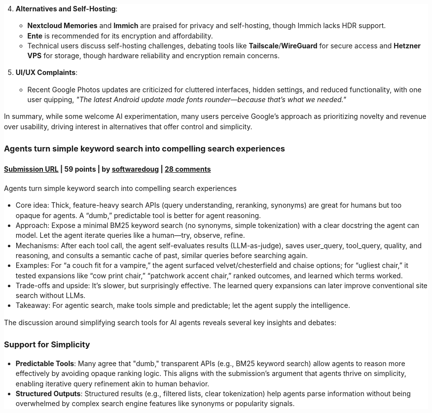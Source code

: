 4. **Alternatives and Self-Hosting**:  
   - **Nextcloud Memories** and **Immich** are praised for privacy and self-hosting, though Immich lacks HDR support.  
   - **Ente** is recommended for its encryption and affordability.  
   - Technical users discuss self-hosting challenges, debating tools like **Tailscale**/**WireGuard** for secure access and **Hetzner VPS** for storage, though hardware reliability and encryption remain concerns.  

5. **UI/UX Complaints**:  
   - Recent Google Photos updates are criticized for cluttered interfaces, hidden settings, and reduced functionality, with one user quipping, *"The latest Android update made fonts rounder—because that’s what we needed."*  

In summary, while some welcome AI experimentation, many users perceive Google’s approach as prioritizing novelty and revenue over usability, driving interest in alternatives that offer control and simplicity.

### Agents turn simple keyword search into compelling search experiences

#### [Submission URL](https://softwaredoug.com/blog/2025/09/22/reasoning-agents-need-bad-search) | 59 points | by [softwaredoug](https://news.ycombinator.com/user?id=softwaredoug) | [28 comments](https://news.ycombinator.com/item?id=45347363)

Agents turn simple keyword search into compelling search experiences

- Core idea: Thick, feature-heavy search APIs (query understanding, reranking, synonyms) are great for humans but too opaque for agents. A “dumb,” predictable tool is better for agent reasoning.
- Approach: Expose a minimal BM25 keyword search (no synonyms, simple tokenization) with a clear docstring the agent can model. Let the agent iterate queries like a human—try, observe, refine.
- Mechanisms: After each tool call, the agent self-evaluates results (LLM-as-judge), saves user_query, tool_query, quality, and reasoning, and consults a semantic cache of past, similar queries before searching again.
- Examples: For “a couch fit for a vampire,” the agent surfaced velvet/chesterfield and chaise options; for “ugliest chair,” it tested expansions like “cow print chair,” “patchwork accent chair,” ranked outcomes, and learned which terms worked.
- Trade-offs and upside: It’s slower, but surprisingly effective. The learned query expansions can later improve conventional site search without LLMs.
- Takeaway: For agentic search, make tools simple and predictable; let the agent supply the intelligence.

The discussion around simplifying search tools for AI agents reveals several key insights and debates:

### **Support for Simplicity**
- **Predictable Tools**: Many agree that "dumb," transparent APIs (e.g., BM25 keyword search) allow agents to reason more effectively by avoiding opaque ranking logic. This aligns with the submission’s argument that agents thrive on simplicity, enabling iterative query refinement akin to human behavior.
- **Structured Outputs**: Structured results (e.g., filtered lists, clear tokenization) help agents parse information without being overwhelmed by complex search engine features like synonyms or popularity signals.
